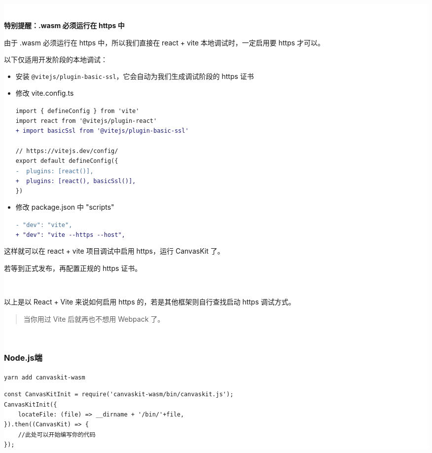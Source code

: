 

<br>

**特别提醒：.wasm 必须运行在 https 中**

由于 .wasm 必须运行在 https 中，所以我们直接在 react + vite 本地调试时，一定启用要 https 才可以。

以下仅适用开发阶段的本地调试：

* 安装 `@vitejs/plugin-basic-ssl`，它会自动为我们生成调试阶段的 https 证书

* 修改 vite.config.ts

  ```diff
  import { defineConfig } from 'vite'
  import react from '@vitejs/plugin-react'
  + import basicSsl from '@vitejs/plugin-basic-ssl'
  
  // https://vitejs.dev/config/
  export default defineConfig({
  -  plugins: [react()],
  +  plugins: [react(), basicSsl()],
  })
  ```

* 修改 package.json 中 "scripts"

  ```diff
  - "dev": "vite",
  + "dev": "vite --https --host",
  ```

这样就可以在 react + vite 项目调试中启用 https，运行 CanvasKit 了。

若等到正式发布，再配置正规的 https 证书。



<br>

以上是以  React + Vite 来说如何启用 https 的，若是其他框架则自行查找启动 https 调试方式。

> 当你用过 Vite 后就再也不想用 Webpack 了。



<br>

### Node.js端

```
yarn add canvaskit-wasm
```

```
const CanvasKitInit = require('canvaskit-wasm/bin/canvaskit.js');
CanvasKitInit({
    locateFile: (file) => __dirname + '/bin/'+file,
}).then((CanvasKit) => {
    //此处可以开始编写你的代码
});
```
